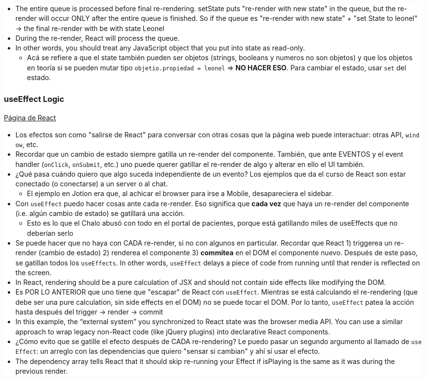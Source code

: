   - The entire queue is processed before final re-rendering. setState puts "re-render with new state" in the queue, but the re-render will occur ONLY after the entire queue is finished. So if the queue es "re-render with new state" + "set State to leonel" -> the final re-render with be with state Leonel
  - During the re-render, React will process the queue.
- In other words, you should treat any JavaScript object that you put into state as read-only.
  - Acá se refiere a que el state también pueden ser objetos (strings, booleans y numeros no son objetos) y que los objetos en teoría si se pueden mutar tipo `objetio.propiedad = leonel` => **NO HACER ESO**. Para cambiar el estado, usar `set` del estado.

### useEffect Logic
[Página de React](https://react.dev/learn/synchronizing-with-effects) 
- Los efectos son como "salirse de React" para conversar con otras cosas que la página web puede interactuar: otras API, `window`, etc.
- Recordar que un cambio de estado siempre gatilla un re-render del componente. También, que ante EVENTOS y el event handler (`onClick`, `onSubmit`, etc.) uno puede querer gatillar el re-render de algo y alterar en ello el UI también.
- ¿Qué pasa cuándo quiero que algo suceda independiente de un evento? Los ejemplos que da el curso de React son estar conectado (o conectarse) a un server o al chat.
  - El ejemplo en Jotion era que, al achicar el browser para irse a Mobile, desapareciera el sidebar.
- Con `useEffect` puedo hacer cosas ante cada re-render. Eso significa que __cada vez__ que haya un re-render del componente (i.e. algún cambio de estado) se gatillará una acción.
  - Esto es lo que el Chalo abusó con todo en el portal de pacientes, porque está gatillando miles de useEffects que no deberían serlo
- Se puede hacer que no haya con CADA re-render, si no con algunos en particular. Recordar que React 1) triggerea un re-render (cambio de estado) 2) renderea el componente 3) __commitea__ en el DOM el componente nuevo. Después de este paso, se gatillan todos los `useEffects`. In other words, `useEffect` delays a piece of code from running until that render is reflected on the screen.
- In React, rendering should be a pure calculation of JSX and should not contain side effects like modifying the DOM.
- Es POR LO ANTERIOR que uno tiene que "escapar" de React con `useEffect`. Mientras se está calculando el re-rendering (que debe ser una pure calculation, sin side effects en el DOM) no se puede tocar el DOM. Por lo tanto, `useEffect` patea la acción hasta después del trigger -> render -> commit
- In this example, the “external system” you synchronized to React state was the browser media API. You can use a similar approach to wrap legacy non-React code (like jQuery plugins) into declarative React components.
- ¿Cómo evito que se gatille el efecto después de CADA re-rendering? Le puedo pasar un segundo argumento al llamado de `useEffect`: un arreglo con las dependencias que quiero "sensar si cambian" y ahí sí usar el efecto.
- The dependency array tells React that it should skip re-running your Effect if isPlaying is the same as it was during the previous render.